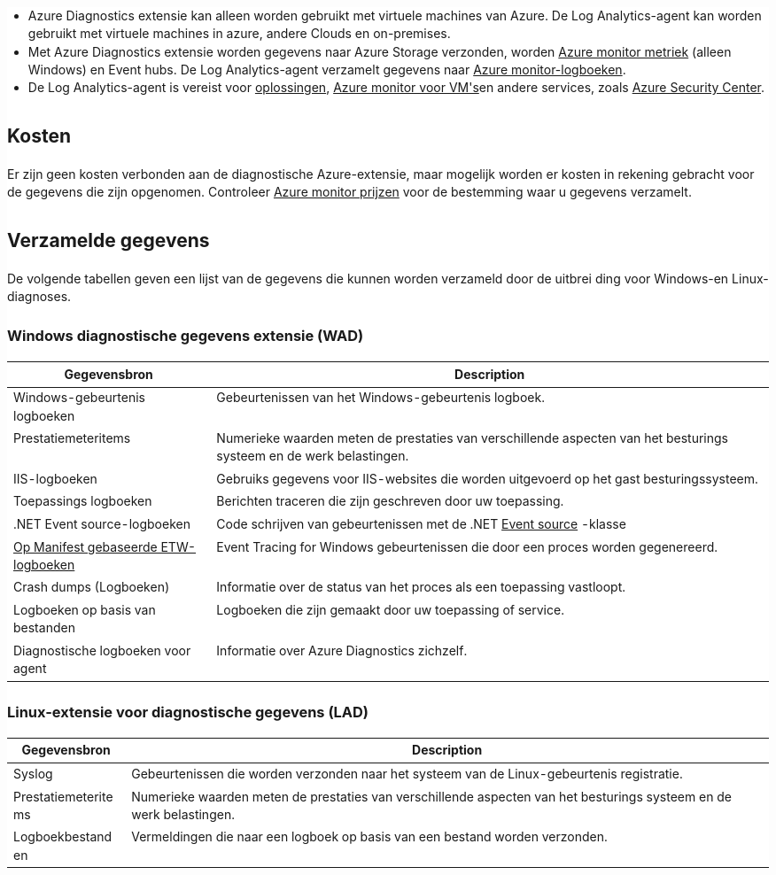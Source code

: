- Azure Diagnostics extensie kan alleen worden gebruikt met virtuele machines van Azure. De Log Analytics-agent kan worden gebruikt met virtuele machines in azure, andere Clouds en on-premises.
- Met Azure Diagnostics extensie worden gegevens naar Azure Storage verzonden, worden [Azure monitor metriek](../platform/data-platform-metrics.md) (alleen Windows) en Event hubs. De Log Analytics-agent verzamelt gegevens naar [Azure monitor-logboeken](../platform/data-platform-logs.md).
- De Log Analytics-agent is vereist voor [oplossingen](../monitor-reference.md#insights-and-core-solutions), [Azure monitor voor VM's](../insights/vminsights-overview.md)en andere services, zoals [Azure Security Center](../../security-center/index.yml).

## <a name="costs"></a>Kosten
Er zijn geen kosten verbonden aan de diagnostische Azure-extensie, maar mogelijk worden er kosten in rekening gebracht voor de gegevens die zijn opgenomen. Controleer [Azure monitor prijzen](https://azure.microsoft.com/pricing/details/monitor/) voor de bestemming waar u gegevens verzamelt.

## <a name="data-collected"></a>Verzamelde gegevens
De volgende tabellen geven een lijst van de gegevens die kunnen worden verzameld door de uitbrei ding voor Windows-en Linux-diagnoses.

### <a name="windows-diagnostics-extension-wad"></a>Windows diagnostische gegevens extensie (WAD)

| Gegevensbron | Description |
| --- | --- |
| Windows-gebeurtenis logboeken   | Gebeurtenissen van het Windows-gebeurtenis logboek. |
| Prestatiemeteritems | Numerieke waarden meten de prestaties van verschillende aspecten van het besturings systeem en de werk belastingen. |
| IIS-logboeken             | Gebruiks gegevens voor IIS-websites die worden uitgevoerd op het gast besturingssysteem. |
| Toepassings logboeken     | Berichten traceren die zijn geschreven door uw toepassing. |
| .NET Event source-logboeken |Code schrijven van gebeurtenissen met de .NET [Event source](/dotnet/api/system.diagnostics.tracing.eventsource) -klasse |
| [Op Manifest gebaseerde ETW-logboeken](/windows/desktop/etw/about-event-tracing) |Event Tracing for Windows gebeurtenissen die door een proces worden gegenereerd. |
| Crash dumps (Logboeken)   | Informatie over de status van het proces als een toepassing vastloopt. |
| Logboeken op basis van bestanden    | Logboeken die zijn gemaakt door uw toepassing of service. |
| Diagnostische logboeken voor agent | Informatie over Azure Diagnostics zichzelf. |


### <a name="linux-diagnostics-extension-lad"></a>Linux-extensie voor diagnostische gegevens (LAD)

| Gegevensbron | Description |
| --- | --- |
| Syslog | Gebeurtenissen die worden verzonden naar het systeem van de Linux-gebeurtenis registratie.   |
| Prestatiemeteritems  | Numerieke waarden meten de prestaties van verschillende aspecten van het besturings systeem en de werk belastingen. |
| Logboekbestanden | Vermeldingen die naar een logboek op basis van een bestand worden verzonden.  |
